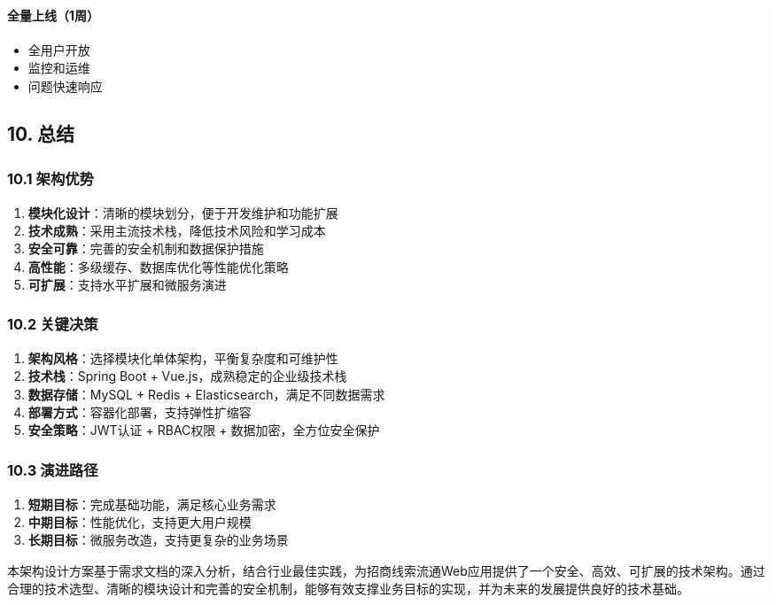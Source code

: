 #### 全量上线（1周）
- 全用户开放
- 监控和运维
- 问题快速响应

## 10. 总结

### 10.1 架构优势

1. **模块化设计**：清晰的模块划分，便于开发维护和功能扩展
2. **技术成熟**：采用主流技术栈，降低技术风险和学习成本
3. **安全可靠**：完善的安全机制和数据保护措施
4. **高性能**：多级缓存、数据库优化等性能优化策略
5. **可扩展**：支持水平扩展和微服务演进

### 10.2 关键决策

1. **架构风格**：选择模块化单体架构，平衡复杂度和可维护性
2. **技术栈**：Spring Boot + Vue.js，成熟稳定的企业级技术栈
3. **数据存储**：MySQL + Redis + Elasticsearch，满足不同数据需求
4. **部署方式**：容器化部署，支持弹性扩缩容
5. **安全策略**：JWT认证 + RBAC权限 + 数据加密，全方位安全保护

### 10.3 演进路径

1. **短期目标**：完成基础功能，满足核心业务需求
2. **中期目标**：性能优化，支持更大用户规模
3. **长期目标**：微服务改造，支持更复杂的业务场景

本架构设计方案基于需求文档的深入分析，结合行业最佳实践，为招商线索流通Web应用提供了一个安全、高效、可扩展的技术架构。通过合理的技术选型、清晰的模块设计和完善的安全机制，能够有效支撑业务目标的实现，并为未来的发展提供良好的技术基础。